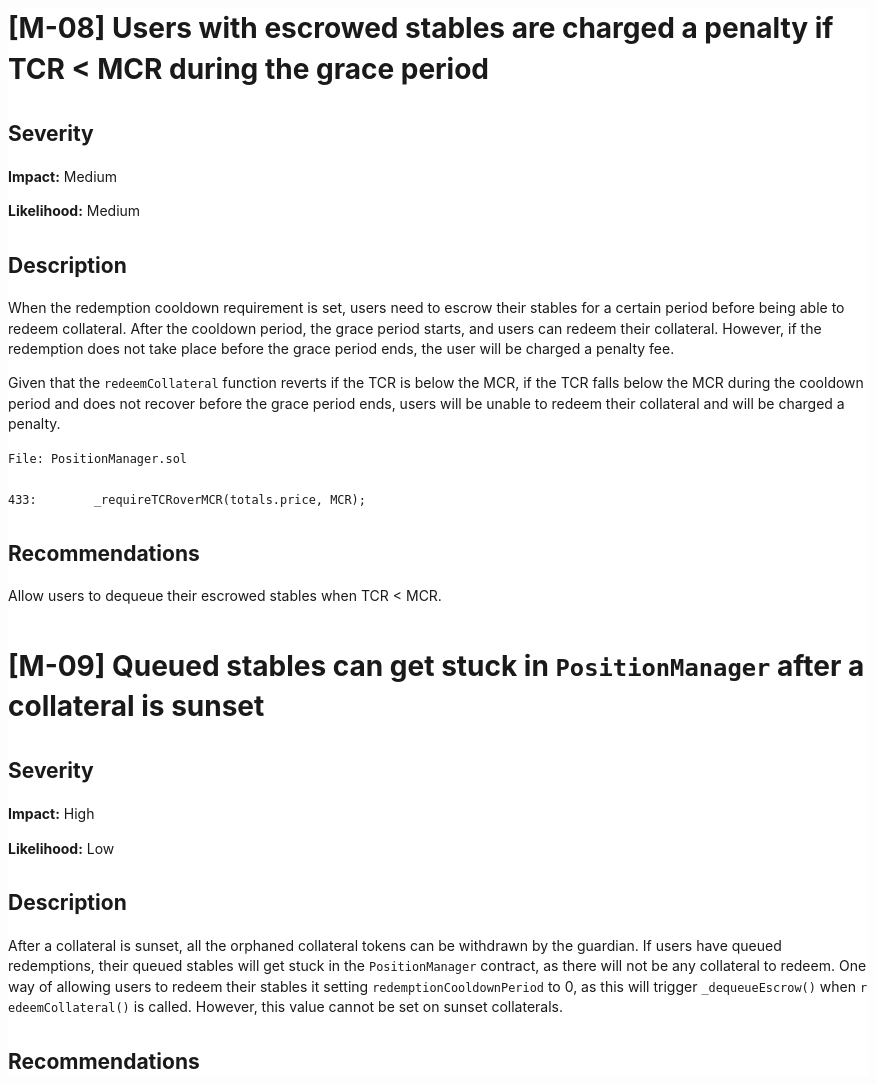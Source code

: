 # [M-08] Users with escrowed stables are charged a penalty if TCR < MCR during the grace period

## Severity

**Impact:** Medium

**Likelihood:** Medium

## Description

When the redemption cooldown requirement is set, users need to escrow their stables for a certain period before being able to redeem collateral. After the cooldown period, the grace period starts, and users can redeem their collateral. However, if the redemption does not take place before the grace period ends, the user will be charged a penalty fee.

Given that the `redeemCollateral` function reverts if the TCR is below the MCR, if the TCR falls below the MCR during the cooldown period and does not recover before the grace period ends, users will be unable to redeem their collateral and will be charged a penalty.

```solidity
File: PositionManager.sol

433:        _requireTCRoverMCR(totals.price, MCR);
```

## Recommendations

Allow users to dequeue their escrowed stables when TCR < MCR.

# [M-09] Queued stables can get stuck in `PositionManager` after a collateral is sunset

## Severity

**Impact:** High

**Likelihood:** Low

## Description

After a collateral is sunset, all the orphaned collateral tokens can be withdrawn by the guardian. If users have queued redemptions, their queued stables will get stuck in the `PositionManager` contract, as there will not be any collateral to redeem.
One way of allowing users to redeem their stables it setting `redemptionCooldownPeriod` to 0, as this will trigger `_dequeueEscrow()` when `redeemCollateral()` is called. However, this value cannot be set on sunset collaterals.

## Recommendations
